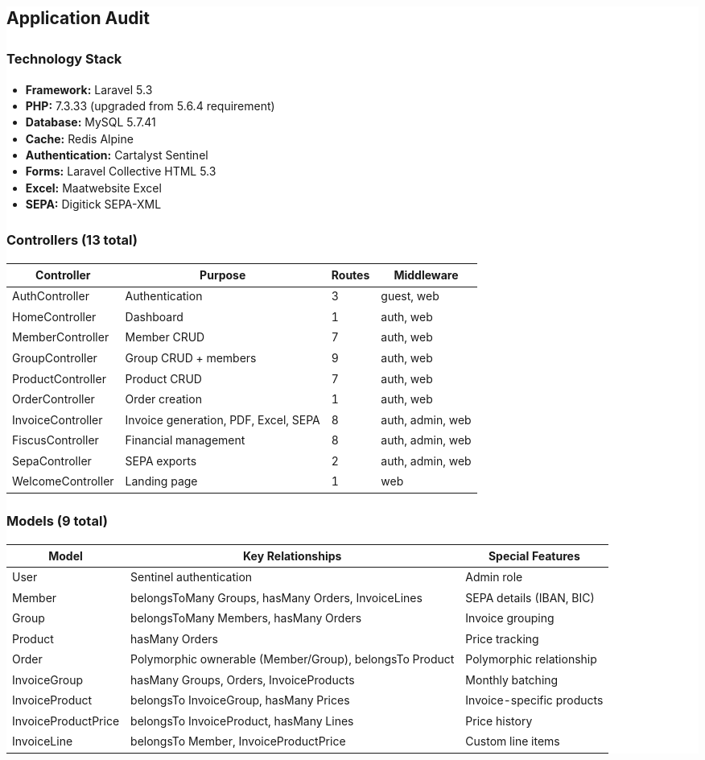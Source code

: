 
## Application Audit

### Technology Stack

- **Framework:** Laravel 5.3
- **PHP:** 7.3.33 (upgraded from 5.6.4 requirement)
- **Database:** MySQL 5.7.41
- **Cache:** Redis Alpine
- **Authentication:** Cartalyst Sentinel
- **Forms:** Laravel Collective HTML 5.3
- **Excel:** Maatwebsite Excel
- **SEPA:** Digitick SEPA-XML

### Controllers (13 total)

| Controller | Purpose | Routes | Middleware |
|------------|---------|--------|------------|
| AuthController | Authentication | 3 | guest, web |
| HomeController | Dashboard | 1 | auth, web |
| MemberController | Member CRUD | 7 | auth, web |
| GroupController | Group CRUD + members | 9 | auth, web |
| ProductController | Product CRUD | 7 | auth, web |
| OrderController | Order creation | 1 | auth, web |
| InvoiceController | Invoice generation, PDF, Excel, SEPA | 8 | auth, admin, web |
| FiscusController | Financial management | 8 | auth, admin, web |
| SepaController | SEPA exports | 2 | auth, admin, web |
| WelcomeController | Landing page | 1 | web |

### Models (9 total)

| Model | Key Relationships | Special Features |
|-------|------------------|------------------|
| User | Sentinel authentication | Admin role |
| Member | belongsToMany Groups, hasMany Orders, InvoiceLines | SEPA details (IBAN, BIC) |
| Group | belongsToMany Members, hasMany Orders | Invoice grouping |
| Product | hasMany Orders | Price tracking |
| Order | Polymorphic ownerable (Member/Group), belongsTo Product | Polymorphic relationship |
| InvoiceGroup | hasMany Groups, Orders, InvoiceProducts | Monthly batching |
| InvoiceProduct | belongsTo InvoiceGroup, hasMany Prices | Invoice-specific products |
| InvoiceProductPrice | belongsTo InvoiceProduct, hasMany Lines | Price history |
| InvoiceLine | belongsTo Member, InvoiceProductPrice | Custom line items |
